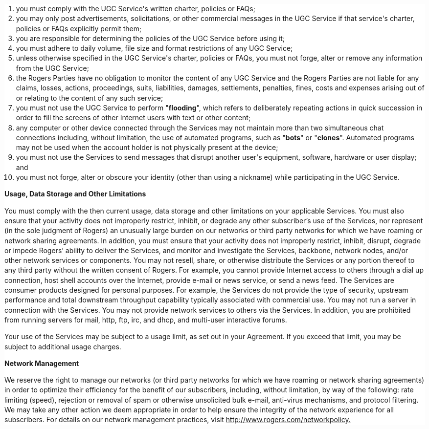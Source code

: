 1. you must comply with the UGC Service's written charter, policies or FAQs;
2. you may only post advertisements, solicitations, or other commercial messages in the UGC Service if that service's charter, policies or FAQs explicitly permit them;
3. you are responsible for determining the policies of the UGC Service before using it;
4. you must adhere to daily volume, file size and format restrictions of any UGC Service;
5. unless otherwise specified in the UGC Service's charter, policies or FAQs, you must not forge, alter or remove any information from the UGC Service;
6. the Rogers Parties have no obligation to monitor the content of any UGC Service and the Rogers Parties are not liable for any claims, losses, actions, proceedings, suits, liabilities, damages, settlements, penalties, fines, costs and expenses arising out of or relating to the content of any such service;
7. you must not use the UGC Service to perform "**flooding**", which refers to deliberately repeating actions in quick succession in order to fill the screens of other Internet users with text or other content;
8. any computer or other device connected through the Services may not maintain more than two simultaneous chat connections including, without limitation, the use of automated programs, such as "**bots**" or "**clones**". Automated programs may not be used when the account holder is not physically present at the device;
9. you must not use the Services to send messages that disrupt another user's equipment, software, hardware or user display; and
10. you must not forge, alter or obscure your identity (other than using a nickname) while participating in the UGC Service.

**Usage, Data Storage and Other Limitations**

You must comply with the then current usage, data storage and other limitations on your applicable Services. You must also ensure that your activity does not improperly restrict, inhibit, or degrade any other subscriber’s use of the Services, nor represent (in the sole judgment of Rogers) an unusually large burden on our networks or third party networks for which we have roaming or network sharing agreements. In addition, you must ensure that your activity does not improperly restrict, inhibit, disrupt, degrade or impede Rogers’ ability to deliver the Services, and monitor and investigate the Services, backbone, network nodes, and/or other network services or components. You may not resell, share, or otherwise distribute the Services or any portion thereof to any third party without the written consent of Rogers. For example, you cannot provide Internet access to others through a dial up connection, host shell accounts over the Internet, provide e-mail or news service, or send a news feed. The Services are consumer products designed for personal purposes. For example, the Services do not provide the type of security, upstream performance and total downstream throughput capability typically associated with commercial use. You may not run a server in connection with the Services. You may not provide network services to others via the Services. In addition, you are prohibited from running servers for mail, http, ftp, irc, and dhcp, and multi-user interactive forums.

Your use of the Services may be subject to a usage limit, as set out in your Agreement. If you exceed that limit, you may be subject to additional usage charges.

**Network Management**

We reserve the right to manage our networks (or third party networks for which we have roaming or network sharing agreements) in order to optimize their efficiency for the benefit of our subscribers, including, without limitation, by way of the following: rate limiting (speed), rejection or removal of spam or otherwise unsolicited bulk e-mail, anti-virus mechanisms, and protocol filtering. We may take any other action we deem appropriate in order to help ensure the integrity of the network experience for all subscribers. For details on our network management practices, visit [http://www.rogers.com/networkpolicy. ](http://www.rogers.com/networkpolicy)
